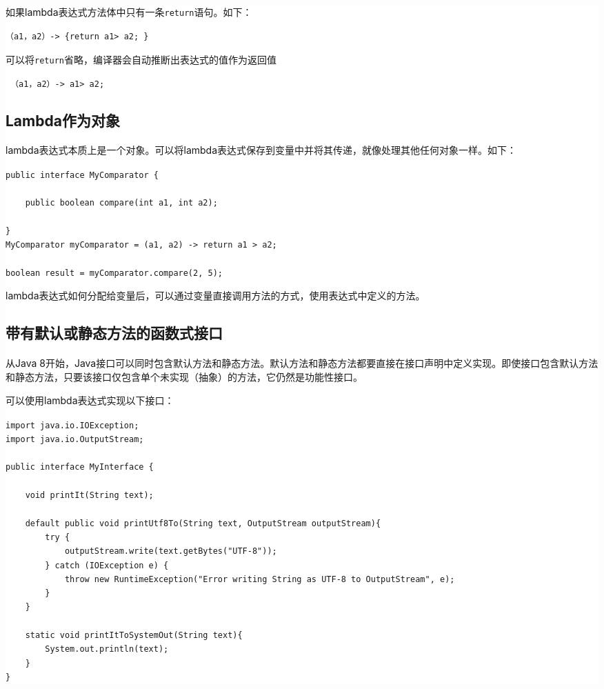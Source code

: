 如果lambda表达式方法体中只有一条`return`语句。如下：

```
（a1，a2）-> {return a1> a2; }
```

可以将`return`省略，编译器会自动推断出表达式的值作为返回值

```
 （a1，a2）-> a1> a2;
```

## Lambda作为对象

lambda表达式本质上是一个对象。可以将lambda表达式保存到变量中并将其传递，就像处理其他任何对象一样。如下：

```
public interface MyComparator {

    public boolean compare(int a1, int a2);

}
MyComparator myComparator = (a1, a2) -> return a1 > a2;

boolean result = myComparator.compare(2, 5);
```

lambda表达式如何分配给变量后，可以通过变量直接调用方法的方式，使用表达式中定义的方法。

## 带有默认或静态方法的函数式接口

从Java 8开始，Java接口可以同时包含默认方法和静态方法。默认方法和静态方法都要直接在接口声明中定义实现。即使接口包含默认方法和静态方法，只要该接口仅包含单个未实现（抽象）的方法，它仍然是功能性接口。

可以使用lambda表达式实现以下接口：

```
import java.io.IOException;
import java.io.OutputStream;

public interface MyInterface {

    void printIt(String text);

    default public void printUtf8To(String text, OutputStream outputStream){
        try {
            outputStream.write(text.getBytes("UTF-8"));
        } catch (IOException e) {
            throw new RuntimeException("Error writing String as UTF-8 to OutputStream", e);
        }
    }

    static void printItToSystemOut(String text){
        System.out.println(text);
    }
}
```
